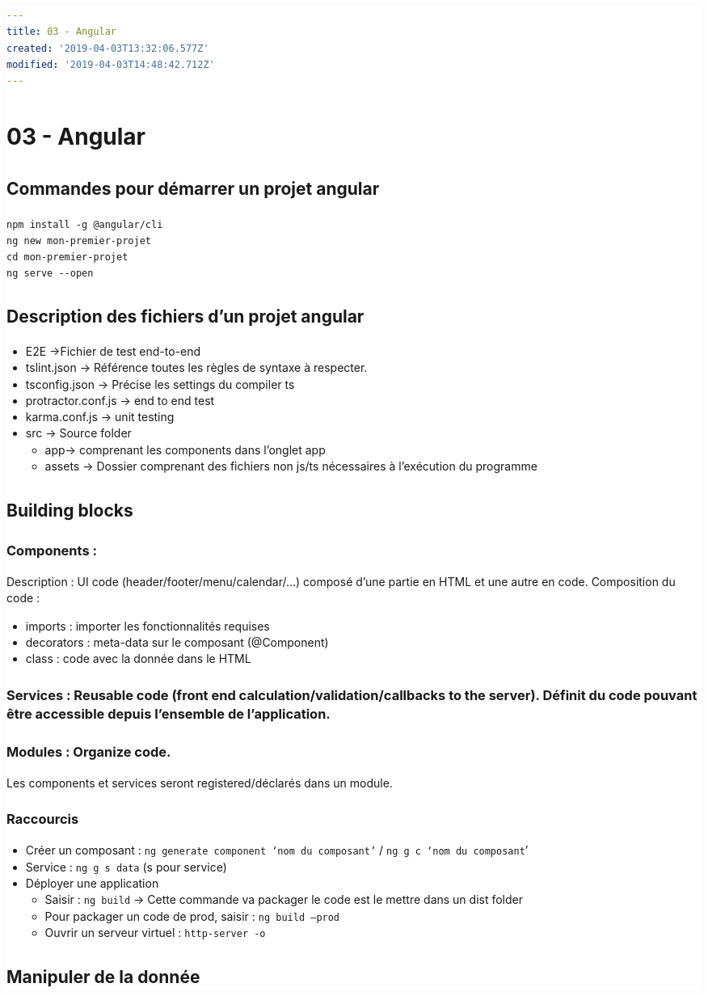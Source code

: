 ```yaml
---
title: 03 - Angular
created: '2019-04-03T13:32:06.577Z'
modified: '2019-04-03T14:48:42.712Z'
---
```


# 03 - Angular
## Commandes pour démarrer un projet angular
```
npm install -g @angular/cli
ng new mon-premier-projet
cd mon-premier-projet
ng serve --open
```
## Description des fichiers d’un projet angular
- E2E →Fichier de test end-to-end
- tslint.json → Référence toutes les règles de syntaxe à respecter.
- tsconfig.json → Précise les settings du compiler ts
- protractor.conf.js → end to end test
- karma.conf.js → unit testing
- src → Source folder 
	- app→ comprenant les components dans l’onglet app
	- assets → Dossier comprenant des fichiers non js/ts nécessaires à l’exécution du programme
## Building blocks
### Components : 
Description : UI code (header/footer/menu/calendar/…) composé d’une partie en HTML et une autre en code.
Composition du code :
- imports : importer les fonctionnalités requises
- decorators : meta-data sur le composant (@Component)
- class : code avec la donnée dans le HTML
### Services : Reusable code (front end calculation/validation/callbacks to the server). Définit du code pouvant être accessible depuis l’ensemble de l’application.
### Modules : Organize code. 
Les components et services seront registered/déclarés dans un module.
### Raccourcis
- Créer un composant : `ng generate component ‘nom du composant’` / `ng g c ‘nom du composant`’ 
- Service : `ng g s data` (s pour service)
- Déployer une application
  - Saisir : `ng build` → Cette commande va packager le code est le mettre dans un dist folder
  - Pour packager un code de prod, saisir : `ng build –prod`
  - Ouvrir un serveur virtuel : `http-server -o`
## Manipuler de la donnée